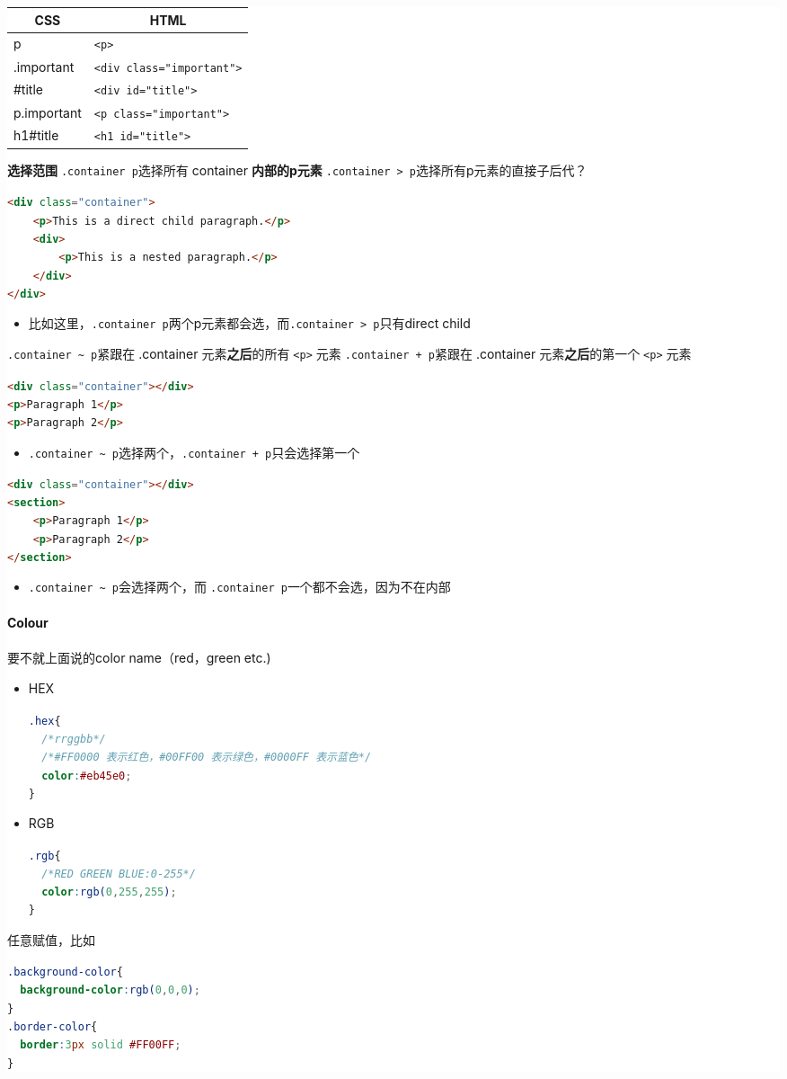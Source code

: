 | CSS | HTML |
|--------|------|
| p | ```<p>``` |
| .important | ```<div class="important">``` |
| #title | ```<div id="title">``` |
| p.important | ```<p class="important">``` |
| h1#title | ```<h1 id="title">``` |

**选择范围**
```.container p```选择所有 container **内部的p元素**
```.container > p```选择所有p元素的直接子后代？
```HTML
<div class="container">
    <p>This is a direct child paragraph.</p>
    <div>
        <p>This is a nested paragraph.</p>
    </div>
</div>
```
* 比如这里，```.container p```两个p元素都会选，而```.container > p```只有direct child


```.container ~ p```紧跟在 .container 元素**之后**的所有 ```<p>``` 元素
```.container + p```紧跟在 .container 元素**之后**的第一个 ```<p>``` 元素
```HTML
<div class="container"></div>
<p>Paragraph 1</p>
<p>Paragraph 2</p>
```
* ```.container ~ p```选择两个，```.container + p```只会选择第一个

```HTML
<div class="container"></div>
<section>
    <p>Paragraph 1</p>
    <p>Paragraph 2</p>
</section>
```
* ```.container ~ p```会选择两个，而 ```.container p```一个都不会选，因为不在内部

#### Colour
要不就上面说的color name（red，green etc.)
* HEX
  ```CSS
  .hex{
    /*rrggbb*/
    /*#FF0000 表示红色，#00FF00 表示绿色，#0000FF 表示蓝色*/
    color:#eb45e0;
  }
  ```
* RGB
  ```CSS
  .rgb{
    /*RED GREEN BLUE:0-255*/
    color:rgb(0,255,255);
  }
  ```
任意赋值，比如
```CSS
.background-color{
  background-color:rgb(0,0,0);
}
.border-color{
  border:3px solid #FF00FF;
}
```